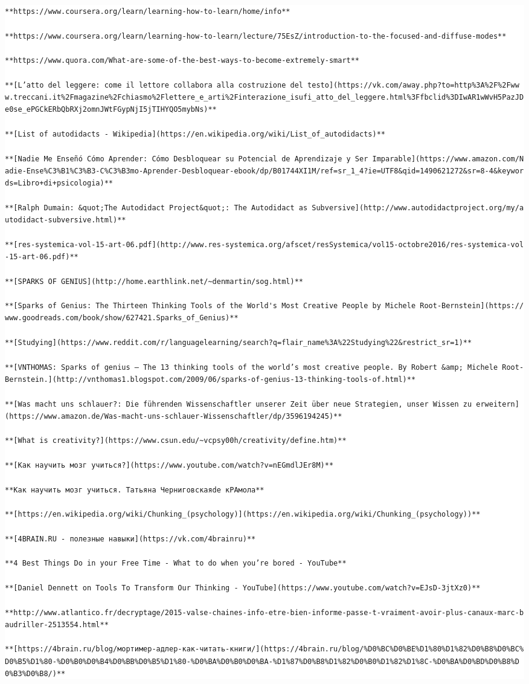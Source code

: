     **https://www.coursera.org/learn/learning-how-to-learn/home/info**
    
    **https://www.coursera.org/learn/learning-how-to-learn/lecture/75EsZ/introduction-to-the-focused-and-diffuse-modes**
    
    **https://www.quora.com/What-are-some-of-the-best-ways-to-become-extremely-smart**
    
    **[L’atto del leggere: come il lettore collabora alla costruzione del testo](https://vk.com/away.php?to=http%3A%2F%2Fwww.treccani.it%2Fmagazine%2Fchiasmo%2Flettere_e_arti%2Finterazione_isufi_atto_del_leggere.html%3Ffbclid%3DIwAR1wWvH5PazJDe0se_ePGCkERbQbRXj2omnJWtFGypNjI5jTIHYQO5mybNs)**
    
    **[List of autodidacts - Wikipedia](https://en.wikipedia.org/wiki/List_of_autodidacts)**
    
    **[Nadie Me Enseñó Cómo Aprender: Cómo Desbloquear su Potencial de Aprendizaje y Ser Imparable](https://www.amazon.com/Nadie-Ense%C3%B1%C3%B3-C%C3%B3mo-Aprender-Desbloquear-ebook/dp/B01744XI1M/ref=sr_1_4?ie=UTF8&qid=1490621272&sr=8-4&keywords=Libro+di+psicologia)**
    
    **[Ralph Dumain: &quot;The Autodidact Project&quot;: The Autodidact as Subversive](http://www.autodidactproject.org/my/autodidact-subversive.html)**
    
    **[res-systemica-vol-15-art-06.pdf](http://www.res-systemica.org/afscet/resSystemica/vol15-octobre2016/res-systemica-vol-15-art-06.pdf)**
    
    **[SPARKS OF GENIUS](http://home.earthlink.net/~denmartin/sog.html)**
    
    **[Sparks of Genius: The Thirteen Thinking Tools of the World's Most Creative People by Michele Root-Bernstein](https://www.goodreads.com/book/show/627421.Sparks_of_Genius)**
    
    **[Studying](https://www.reddit.com/r/languagelearning/search?q=flair_name%3A%22Studying%22&restrict_sr=1)**
    
    **[VNTHOMAS: Sparks of genius – The 13 thinking tools of the world’s most creative people. By Robert &amp; Michele Root-Bernstein.](http://vnthomas1.blogspot.com/2009/06/sparks-of-genius-13-thinking-tools-of.html)**
    
    **[Was macht uns schlauer?: Die führenden Wissenschaftler unserer Zeit über neue Strategien, unser Wissen zu erweitern](https://www.amazon.de/Was-macht-uns-schlauer-Wissenschaftler/dp/3596194245)**
    
    **[What is creativity?](https://www.csun.edu/~vcpsy00h/creativity/define.htm)**
    
    **[Как научить мозг учиться?](https://www.youtube.com/watch?v=nEGmdlJEr8M)**
    
    **Как научить мозг учиться. Татьяна Черниговскаяde кРАмола**
    
    **[https://en.wikipedia.org/wiki/Chunking_(psychology)](https://en.wikipedia.org/wiki/Chunking_(psychology))**
    
    **[4BRAIN.RU - полезные навыки](https://vk.com/4brainru)**
    
    **4 Best Things Do in your Free Time - What to do when you’re bored - YouTube**
    
    **[Daniel Dennett on Tools To Transform Our Thinking - YouTube](https://www.youtube.com/watch?v=EJsD-3jtXz0)**
    
    **http://www.atlantico.fr/decryptage/2015-valse-chaines-info-etre-bien-informe-passe-t-vraiment-avoir-plus-canaux-marc-baudriller-2513554.html**
    
    **[https://4brain.ru/blog/мортимер-адлер-как-читать-книги/](https://4brain.ru/blog/%D0%BC%D0%BE%D1%80%D1%82%D0%B8%D0%BC%D0%B5%D1%80-%D0%B0%D0%B4%D0%BB%D0%B5%D1%80-%D0%BA%D0%B0%D0%BA-%D1%87%D0%B8%D1%82%D0%B0%D1%82%D1%8C-%D0%BA%D0%BD%D0%B8%D0%B3%D0%B8/)**
    